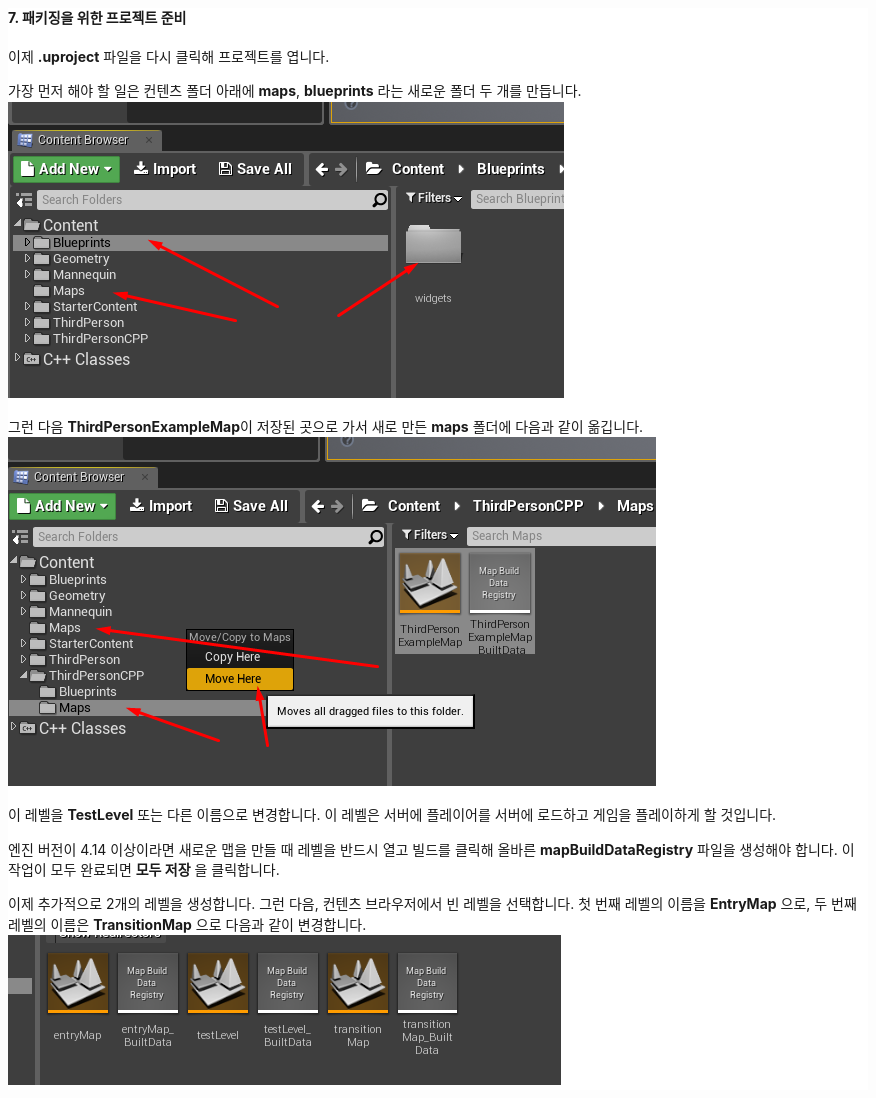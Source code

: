 #### 7. 패키징을 위한 프로젝트 준비

이제 **.uproject** 파일을 다시 클릭해 프로젝트를 엽니다.

가장 먼저 해야 할 일은 컨텐츠 폴더 아래에 **maps**, **blueprints** 라는 새로운 폴더 두 개를 만듭니다.![Folder_structure](Images/Folder_structure.png)

그런 다음 **ThirdPersonExampleMap**이 저장된 곳으로 가서 새로 만든 **maps** 폴더에 다음과 같이 옮깁니다.![Maps](Images/Maps.png)

이 레벨을 **TestLevel** 또는 다른 이름으로 변경합니다. 이 레벨은 서버에 플레이어를 서버에 로드하고 게임을 플레이하게 할 것입니다.

엔진 버전이 4.14 이상이라면 새로운 맵을 만들 때 레벨을 반드시 열고 빌드를 클릭해  올바른 **mapBuildDataRegistry** 파일을 생성해야 합니다. 이 작업이 모두 완료되면 **모두 저장** 을 클릭합니다.

이제 추가적으로 2개의 레벨을 생성합니다. 그런 다음, 컨텐츠 브라우저에서 빈 레벨을 선택합니다. 첫 번째 레벨의 이름을 **EntryMap** 으로, 두 번째 레벨의 이름은 **TransitionMap** 으로 다음과 같이 변경합니다.![Mapfiles](Images/Mapfiles.png)

